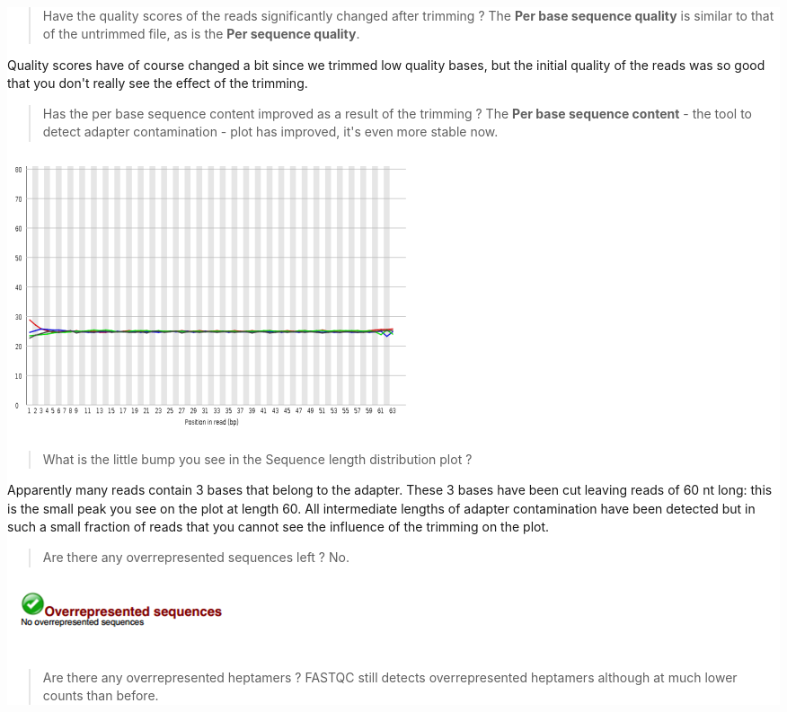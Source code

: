 > Have the quality scores of the reads significantly changed after trimming ?
> The **Per base sequence quality** is similar to that of the untrimmed file, as is the **Per sequence quality**.

Quality scores have of course changed a bit since we trimmed low quality bases, but the initial quality of the reads was so good that you don't really see the effect of the trimming.

> Has the per base sequence content improved as a result of the trimming ?
> The **Per base sequence content** - the tool to detect adapter contamination - plot has improved, it's even more stable now.

 ![](../../images/FASTQCRNASeq10.png) 

> What is the little bump you see in the Sequence length distribution plot ?
> 
Apparently many reads contain 3 bases that belong to the adapter. These 3 bases have been cut leaving reads of 60 nt long: this is the small peak you see on the plot at length 60. All intermediate lengths of adapter contamination have been detected but in such a small fraction of reads that you cannot see the influence of the trimming on the plot.

> Are there any overrepresented sequences left ?
> No.

 ![](../../images/FASTQCRNASeq11.png) 

> Are there any overrepresented heptamers ?
> FASTQC still detects overrepresented heptamers although at much lower counts than before. 
